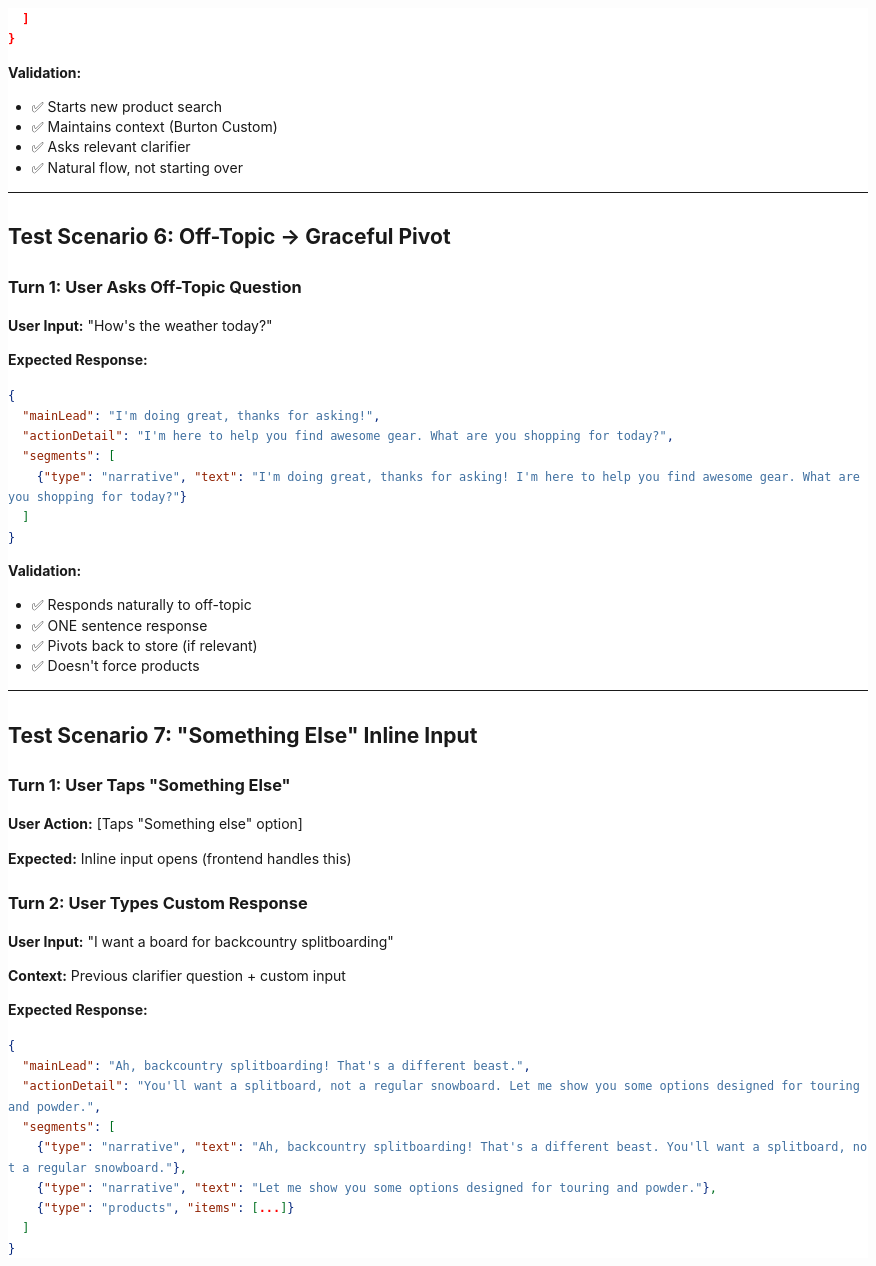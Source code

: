 ```json
  ]
}
```

**Validation:**
- ✅ Starts new product search
- ✅ Maintains context (Burton Custom)
- ✅ Asks relevant clarifier
- ✅ Natural flow, not starting over

---

## Test Scenario 6: Off-Topic → Graceful Pivot

### Turn 1: User Asks Off-Topic Question
**User Input:** "How's the weather today?"

**Expected Response:**
```json
{
  "mainLead": "I'm doing great, thanks for asking!",
  "actionDetail": "I'm here to help you find awesome gear. What are you shopping for today?",
  "segments": [
    {"type": "narrative", "text": "I'm doing great, thanks for asking! I'm here to help you find awesome gear. What are you shopping for today?"}
  ]
}
```

**Validation:**
- ✅ Responds naturally to off-topic
- ✅ ONE sentence response
- ✅ Pivots back to store (if relevant)
- ✅ Doesn't force products

---

## Test Scenario 7: "Something Else" Inline Input

### Turn 1: User Taps "Something Else"
**User Action:** [Taps "Something else" option]

**Expected:** Inline input opens (frontend handles this)

### Turn 2: User Types Custom Response
**User Input:** "I want a board for backcountry splitboarding"

**Context:** Previous clarifier question + custom input

**Expected Response:**
```json
{
  "mainLead": "Ah, backcountry splitboarding! That's a different beast.",
  "actionDetail": "You'll want a splitboard, not a regular snowboard. Let me show you some options designed for touring and powder.",
  "segments": [
    {"type": "narrative", "text": "Ah, backcountry splitboarding! That's a different beast. You'll want a splitboard, not a regular snowboard."},
    {"type": "narrative", "text": "Let me show you some options designed for touring and powder."},
    {"type": "products", "items": [...]}
  ]
}
```
